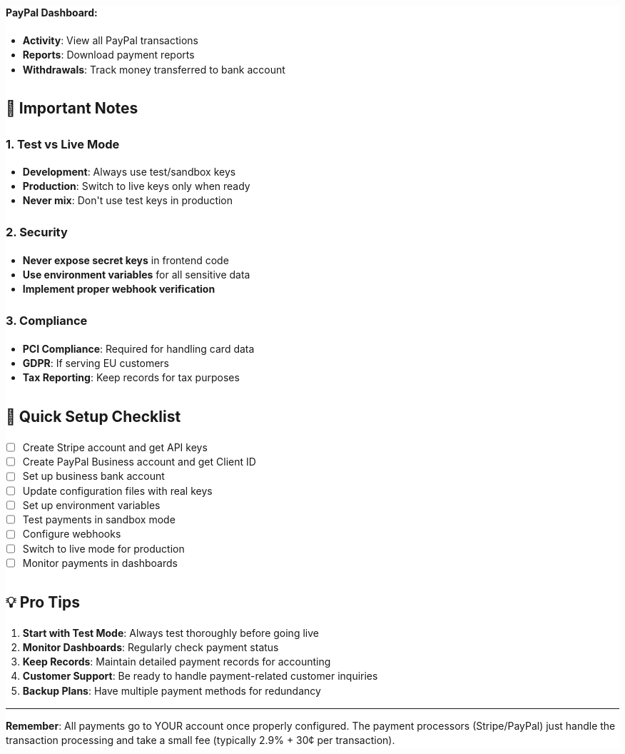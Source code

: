 #### PayPal Dashboard:
- **Activity**: View all PayPal transactions
- **Reports**: Download payment reports
- **Withdrawals**: Track money transferred to bank account

## 🚨 **Important Notes**

### 1. **Test vs Live Mode**
- **Development**: Always use test/sandbox keys
- **Production**: Switch to live keys only when ready
- **Never mix**: Don't use test keys in production

### 2. **Security**
- **Never expose secret keys** in frontend code
- **Use environment variables** for all sensitive data
- **Implement proper webhook verification**

### 3. **Compliance**
- **PCI Compliance**: Required for handling card data
- **GDPR**: If serving EU customers
- **Tax Reporting**: Keep records for tax purposes

## 🎯 **Quick Setup Checklist**

- [ ] Create Stripe account and get API keys
- [ ] Create PayPal Business account and get Client ID
- [ ] Set up business bank account
- [ ] Update configuration files with real keys
- [ ] Set up environment variables
- [ ] Test payments in sandbox mode
- [ ] Configure webhooks
- [ ] Switch to live mode for production
- [ ] Monitor payments in dashboards

## 💡 **Pro Tips**

1. **Start with Test Mode**: Always test thoroughly before going live
2. **Monitor Dashboards**: Regularly check payment status
3. **Keep Records**: Maintain detailed payment records for accounting
4. **Customer Support**: Be ready to handle payment-related customer inquiries
5. **Backup Plans**: Have multiple payment methods for redundancy

---

**Remember**: All payments go to YOUR account once properly configured. The payment processors (Stripe/PayPal) just handle the transaction processing and take a small fee (typically 2.9% + 30¢ per transaction).
